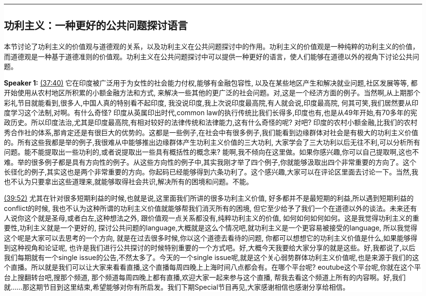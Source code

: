 
---

## 功利主义：一种更好的公共问题探讨语言
本节讨论了功利主义的价值观与道德观的关系，以及功利主义在公共问题探讨中的作用。功利主义的价值观是一种纯粹的功利主义的价值，而道德观是一种基于道德准则的价值观。功利主义在公共问题探讨中可以提供一种更好的语言，使人们能够在道德以外的视角下讨论公共问题。

**Speaker 1:**
[(37:40)](https://podwise.ai/dashboard/episodes/199374?locate=2260)
它在印度被广泛用于为女性的社会能力付权,能够有金融包容性, 以及在某些地区产生和解决就业问题,社区发展等等, 都开始使用从农村地区所积累的小额金融方法和方式, 来解决一些其他的更广泛的社会问题。对,这是一个经济方面的例子。当然啊,从上期那个彩礼节目就能看到,很多人,中国人真的特别看不起印度, 我没说印度,我上次说印度最高院,有人就会说,印度最高院, 何其可笑,我们居然要从印度学习这个法制,对啊。有什么奇怪? 印度从英属印出时代,common law的执行传统比我们长得多,印度也有,也是从49年开始,有70多年的宪政历史。所以印度法治,尤其是印度最高院,有相对较好的法律传统和法律能力,这有什么奇怪的呢? 对吧? 印度的农村小额金融,比我们的农村秀合作社的体系,那肯定还是有很巨大的优势的。这都是一些例子,在社会中有很多例子,我们能看到边缘群体对社会是有极大的功利主义价值的。所有这些我都是举的例子,我很难从中能够推出边缘群体产生功利主义价值的三大功利, 大家学会了三大功利以后无往不利,可以分析所有问题。能不能提取出一些功利的,或者说提取出一些具有概括性的概念来? 能啊,我不倾向在这里做。如果你感兴趣,你可以自己提取啊,这也不难。举的很多例子都是具有方向性的例子。从这些方向性的例子中,其实我刚才举了四个例子,你就能够汲取出四个非常重要的方向了。这个长径化的例子,其实这也是两个非常重要的方向。你起码已经能够得到六条功利了。这个感兴趣,大家可以在评论区里面去讨论一下。当然,我也不认为只要拿出这些道理来,就能够取得社会共识,解决所有的困境和问题。不能。

[(39:52)](https://podwise.ai/dashboard/episodes/199374?locate=2392)
尤其在针对很多短期利益的时候,也就是说,这里面我们所讲的很多功利主义价值, 好多都并不是最短期的利益,所以遇到短期利益的conflict的时候, 我也不认为这种所谓的功利主义价值就能够帮我们消灭所有的困境, 但它至少给予了我们一个在道德以外的谈法。未来还有人说你这个就是圣母,或者白左,这种想法之外, 跟价值观一点关系都没有,纯粹功利主义的价值, 如何如何如何如何。这是我觉得功利主义的重要性,功利主义就是一个更好的, 探讨公共问题的language,大概就是这么个情况吧,就功利主义是一个更容易被接受的language, 所以我觉得这个呢是大家可以去思考的一个方向, 就是在过去很多时候,你以这个道德去看待的问题, 你都可以想想它的功利主义价值是什么,如果能够得到这种视角和论证呢, 也许是我们进行公共探讨的时候特别重要的一个方式吧。好,大概今天我要给大家分享的就是这些。好,我都说了,以后我们每期就有一个single issue的公告,不然太多了。今天的一个single issue呢,就是这个关心弱势群体功利主义价值呢,也是来源于我们的这个直播。所以就是我们可以让大家来看看直播,这个直播每周四晚上上海时间八点都会有。在哪个平台呢? eoutube这个平台呢,你就在这个平台上搜翻转台吧,搜那个频道, 那个频道每周四晚上都有直播,欢迎大家一起来参与这个直播, 帮我去看这个频道上所有的内容啊。好,我们就……那这期节目到这里结束,希望能够对你有所启发。我们下期Special节目再见,大家感谢相信也感谢分享给相信。

